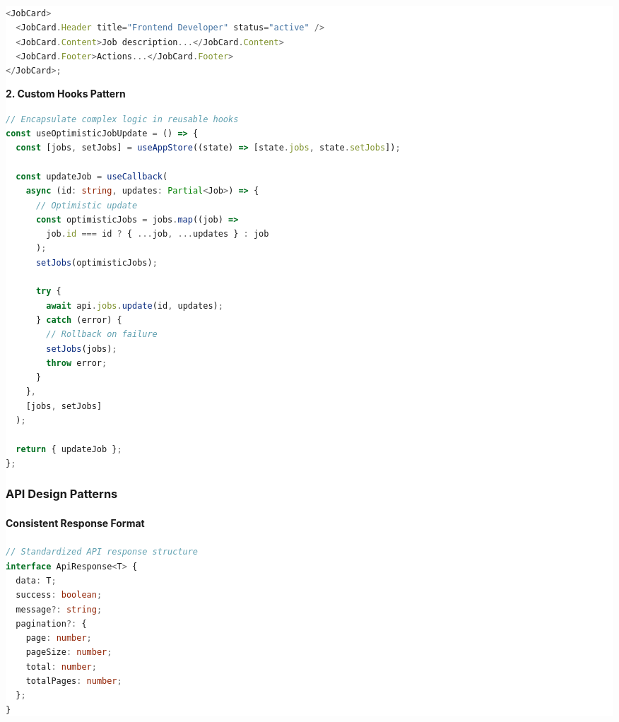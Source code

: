 ```typescript
<JobCard>
  <JobCard.Header title="Frontend Developer" status="active" />
  <JobCard.Content>Job description...</JobCard.Content>
  <JobCard.Footer>Actions...</JobCard.Footer>
</JobCard>;
```

**2. Custom Hooks Pattern**

```typescript
// Encapsulate complex logic in reusable hooks
const useOptimisticJobUpdate = () => {
  const [jobs, setJobs] = useAppStore((state) => [state.jobs, state.setJobs]);

  const updateJob = useCallback(
    async (id: string, updates: Partial<Job>) => {
      // Optimistic update
      const optimisticJobs = jobs.map((job) =>
        job.id === id ? { ...job, ...updates } : job
      );
      setJobs(optimisticJobs);

      try {
        await api.jobs.update(id, updates);
      } catch (error) {
        // Rollback on failure
        setJobs(jobs);
        throw error;
      }
    },
    [jobs, setJobs]
  );

  return { updateJob };
};
```

### API Design Patterns

#### **Consistent Response Format**

```typescript
// Standardized API response structure
interface ApiResponse<T> {
  data: T;
  success: boolean;
  message?: string;
  pagination?: {
    page: number;
    pageSize: number;
    total: number;
    totalPages: number;
  };
}
```
